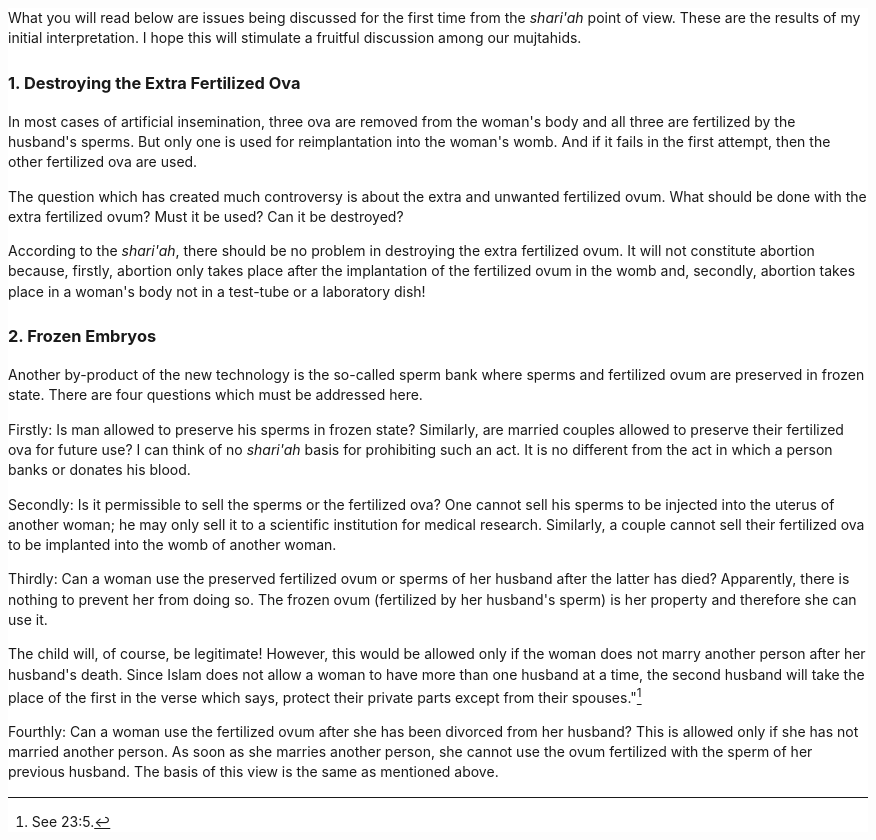 What you will read below are issues being discussed for the first time
from the *shari'ah* point of view. These are the results of my initial
interpretation. I hope this will stimulate a fruitful discussion among
our mujtahids.

### 1. Destroying the Extra Fertilized Ova

In most cases of artificial insemination, three ova are removed from the
woman's body and all three are fertilized by the husband's sperms. But
only one is used for reimplantation into the woman's womb. And if it
fails in the first attempt, then the other fertilized ova are used.

The question which has created much controversy is about the extra and
unwanted fertilized ovum. What should be done with the extra fertilized
ovum? Must it be used? Can it be destroyed?

According to the *shari'ah*, there should be no problem in destroying
the extra fertilized ovum. It will not constitute abortion because,
firstly, abortion only takes place after the implantation of the
fertilized ovum in the womb and, secondly, abortion takes place in a
woman's body not in a test-tube or a laboratory dish!

### 2. Frozen Embryos

Another by-product of the new technology is the so-called sperm bank
where sperms and fertilized ovum are preserved in frozen state. There
are four questions which must be addressed here.

Firstly: Is man allowed to preserve his sperms in frozen state?
Similarly, are married couples allowed to preserve their fertilized ova
for future use? I can think of no *shari'ah* basis for prohibiting such
an act. It is no different from the act in which a person banks or
donates his blood.

Secondly: Is it permissible to sell the sperms or the fertilized ova?
One cannot sell his sperms to be injected into the uterus of another
woman; he may only sell it to a scientific institution for medical
research. Similarly, a couple cannot sell their fertilized ova to be
implanted into the womb of another woman.

Thirdly: Can a woman use the preserved fertilized ovum or sperms of her
husband after the latter has died? Apparently, there is nothing to
prevent her from doing so. The frozen ovum (fertilized by her husband's
sperm) is her property and therefore she can use it.

The child will, of course, be legitimate! However, this would be allowed
only if the woman does not marry another person after her husband's
death. Since Islam does not allow a woman to have more than one husband
at a time, the second husband will take the place of the first in the
verse which says, protect their private parts except from their
spouses."[^7]

Fourthly: Can a woman use the fertilized ovum after she has been
divorced from her husband? This is allowed only if she has not married
another person. As soon as she marries another person, she cannot use
the ovum fertilized with the sperm of her previous husband. The basis of
this view is the same as mentioned above.


[^1]: The Vancouver Sun (March 11, 1987) p. A7.
[^2]: I am indebted for this answer to the late Shaykh Muhammad Jawad
[^3]: Al-Fiqh, p. 375-6; Minhaj, vol. 2, p. 395; Tahrir, vol. 2, p.
[^4]: Wasa'il, vol. 18, p. 426-428.
[^5]: The first example has been mentioned by both Ayatullahs al-Khu'i
[^6]: Tahrir, vol. 2, p. 623.
[^7]: See 23:5.